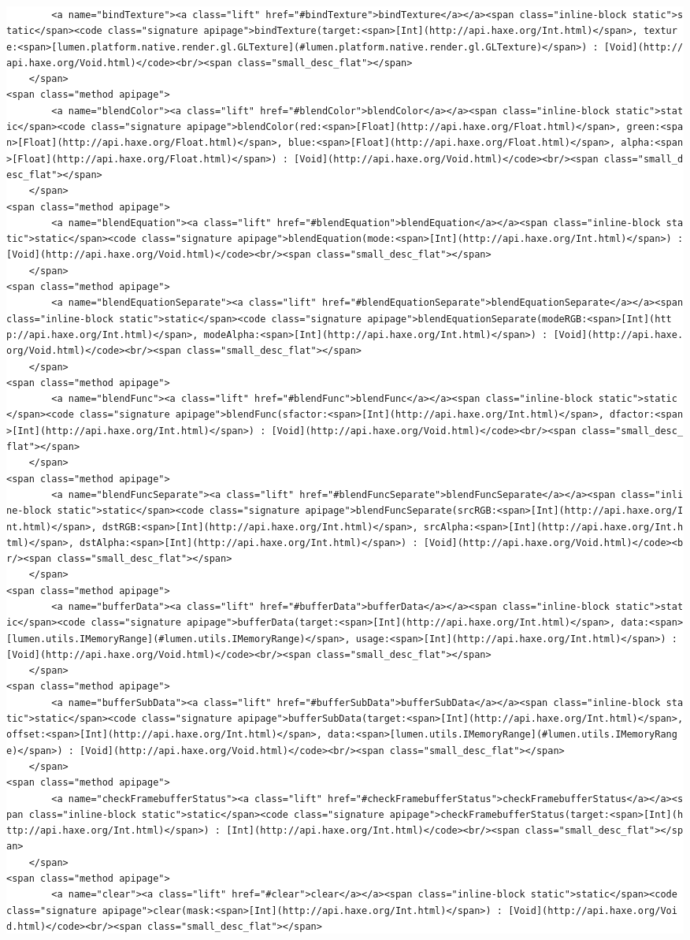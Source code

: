             <a name="bindTexture"><a class="lift" href="#bindTexture">bindTexture</a></a><span class="inline-block static">static</span><code class="signature apipage">bindTexture(target:<span>[Int](http://api.haxe.org/Int.html)</span>, texture:<span>[lumen.platform.native.render.gl.GLTexture](#lumen.platform.native.render.gl.GLTexture)</span>) : [Void](http://api.haxe.org/Void.html)</code><br/><span class="small_desc_flat"></span>
        </span>
    <span class="method apipage">
            <a name="blendColor"><a class="lift" href="#blendColor">blendColor</a></a><span class="inline-block static">static</span><code class="signature apipage">blendColor(red:<span>[Float](http://api.haxe.org/Float.html)</span>, green:<span>[Float](http://api.haxe.org/Float.html)</span>, blue:<span>[Float](http://api.haxe.org/Float.html)</span>, alpha:<span>[Float](http://api.haxe.org/Float.html)</span>) : [Void](http://api.haxe.org/Void.html)</code><br/><span class="small_desc_flat"></span>
        </span>
    <span class="method apipage">
            <a name="blendEquation"><a class="lift" href="#blendEquation">blendEquation</a></a><span class="inline-block static">static</span><code class="signature apipage">blendEquation(mode:<span>[Int](http://api.haxe.org/Int.html)</span>) : [Void](http://api.haxe.org/Void.html)</code><br/><span class="small_desc_flat"></span>
        </span>
    <span class="method apipage">
            <a name="blendEquationSeparate"><a class="lift" href="#blendEquationSeparate">blendEquationSeparate</a></a><span class="inline-block static">static</span><code class="signature apipage">blendEquationSeparate(modeRGB:<span>[Int](http://api.haxe.org/Int.html)</span>, modeAlpha:<span>[Int](http://api.haxe.org/Int.html)</span>) : [Void](http://api.haxe.org/Void.html)</code><br/><span class="small_desc_flat"></span>
        </span>
    <span class="method apipage">
            <a name="blendFunc"><a class="lift" href="#blendFunc">blendFunc</a></a><span class="inline-block static">static</span><code class="signature apipage">blendFunc(sfactor:<span>[Int](http://api.haxe.org/Int.html)</span>, dfactor:<span>[Int](http://api.haxe.org/Int.html)</span>) : [Void](http://api.haxe.org/Void.html)</code><br/><span class="small_desc_flat"></span>
        </span>
    <span class="method apipage">
            <a name="blendFuncSeparate"><a class="lift" href="#blendFuncSeparate">blendFuncSeparate</a></a><span class="inline-block static">static</span><code class="signature apipage">blendFuncSeparate(srcRGB:<span>[Int](http://api.haxe.org/Int.html)</span>, dstRGB:<span>[Int](http://api.haxe.org/Int.html)</span>, srcAlpha:<span>[Int](http://api.haxe.org/Int.html)</span>, dstAlpha:<span>[Int](http://api.haxe.org/Int.html)</span>) : [Void](http://api.haxe.org/Void.html)</code><br/><span class="small_desc_flat"></span>
        </span>
    <span class="method apipage">
            <a name="bufferData"><a class="lift" href="#bufferData">bufferData</a></a><span class="inline-block static">static</span><code class="signature apipage">bufferData(target:<span>[Int](http://api.haxe.org/Int.html)</span>, data:<span>[lumen.utils.IMemoryRange](#lumen.utils.IMemoryRange)</span>, usage:<span>[Int](http://api.haxe.org/Int.html)</span>) : [Void](http://api.haxe.org/Void.html)</code><br/><span class="small_desc_flat"></span>
        </span>
    <span class="method apipage">
            <a name="bufferSubData"><a class="lift" href="#bufferSubData">bufferSubData</a></a><span class="inline-block static">static</span><code class="signature apipage">bufferSubData(target:<span>[Int](http://api.haxe.org/Int.html)</span>, offset:<span>[Int](http://api.haxe.org/Int.html)</span>, data:<span>[lumen.utils.IMemoryRange](#lumen.utils.IMemoryRange)</span>) : [Void](http://api.haxe.org/Void.html)</code><br/><span class="small_desc_flat"></span>
        </span>
    <span class="method apipage">
            <a name="checkFramebufferStatus"><a class="lift" href="#checkFramebufferStatus">checkFramebufferStatus</a></a><span class="inline-block static">static</span><code class="signature apipage">checkFramebufferStatus(target:<span>[Int](http://api.haxe.org/Int.html)</span>) : [Int](http://api.haxe.org/Int.html)</code><br/><span class="small_desc_flat"></span>
        </span>
    <span class="method apipage">
            <a name="clear"><a class="lift" href="#clear">clear</a></a><span class="inline-block static">static</span><code class="signature apipage">clear(mask:<span>[Int](http://api.haxe.org/Int.html)</span>) : [Void](http://api.haxe.org/Void.html)</code><br/><span class="small_desc_flat"></span>